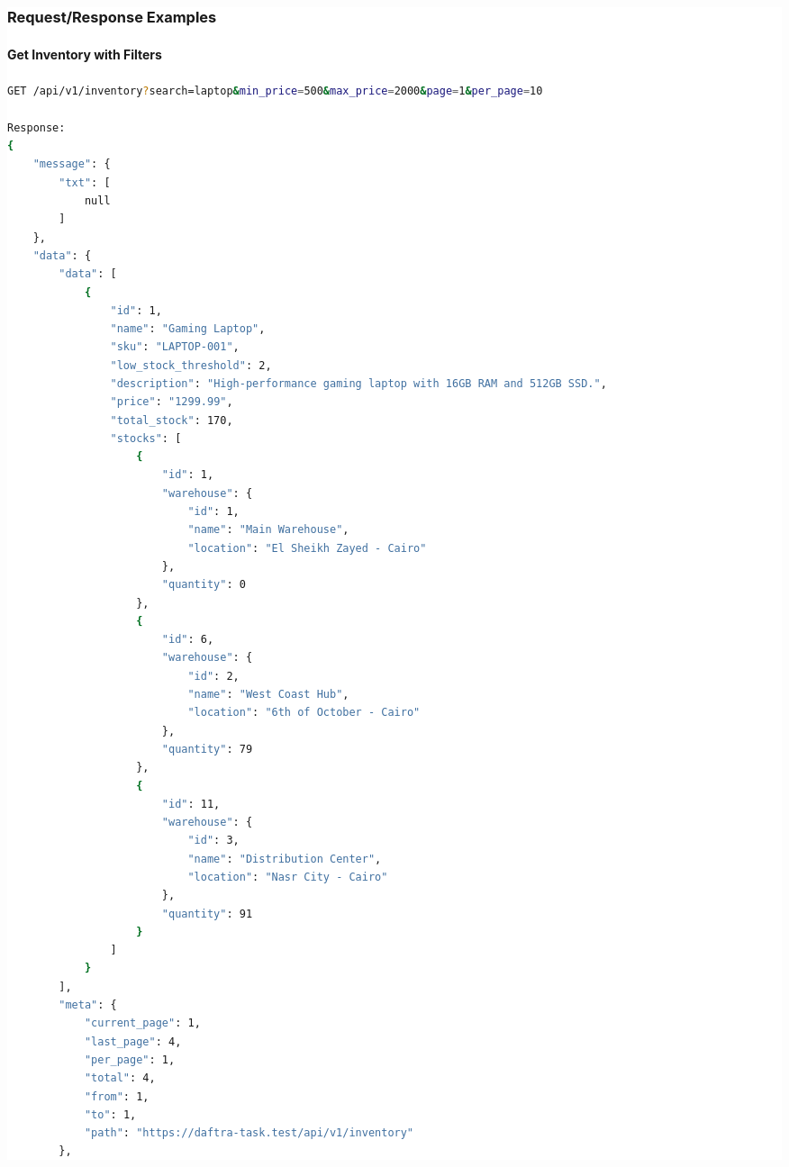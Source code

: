 ### Request/Response Examples

#### Get Inventory with Filters
```bash
GET /api/v1/inventory?search=laptop&min_price=500&max_price=2000&page=1&per_page=10

Response:
{
    "message": {
        "txt": [
            null
        ]
    },
    "data": {
        "data": [
            {
                "id": 1,
                "name": "Gaming Laptop",
                "sku": "LAPTOP-001",
                "low_stock_threshold": 2,
                "description": "High-performance gaming laptop with 16GB RAM and 512GB SSD.",
                "price": "1299.99",
                "total_stock": 170,
                "stocks": [
                    {
                        "id": 1,
                        "warehouse": {
                            "id": 1,
                            "name": "Main Warehouse",
                            "location": "El Sheikh Zayed - Cairo"
                        },
                        "quantity": 0
                    },
                    {
                        "id": 6,
                        "warehouse": {
                            "id": 2,
                            "name": "West Coast Hub",
                            "location": "6th of October - Cairo"
                        },
                        "quantity": 79
                    },
                    {
                        "id": 11,
                        "warehouse": {
                            "id": 3,
                            "name": "Distribution Center",
                            "location": "Nasr City - Cairo"
                        },
                        "quantity": 91
                    }
                ]
            }
        ],
        "meta": {
            "current_page": 1,
            "last_page": 4,
            "per_page": 1,
            "total": 4,
            "from": 1,
            "to": 1,
            "path": "https://daftra-task.test/api/v1/inventory"
        },
```